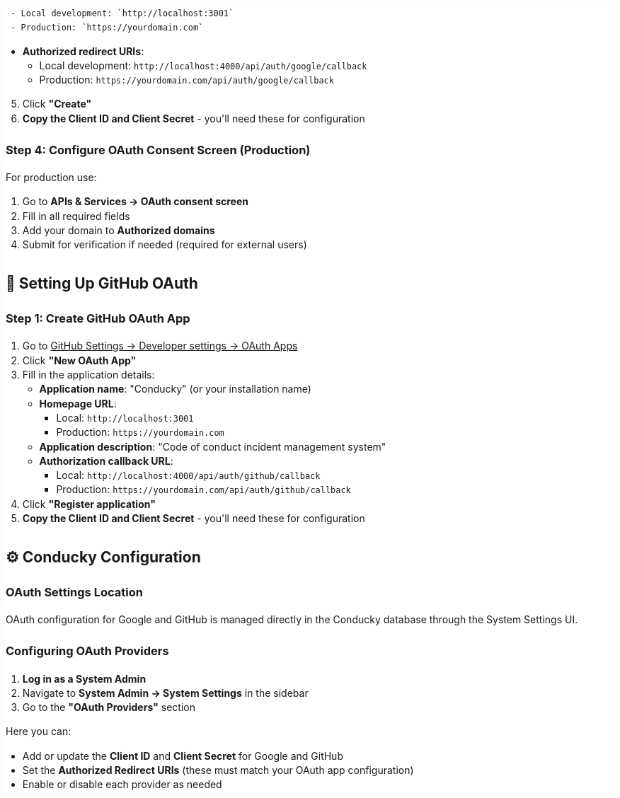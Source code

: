      - Local development: `http://localhost:3001`
     - Production: `https://yourdomain.com`
   - **Authorized redirect URIs**:
     - Local development: `http://localhost:4000/api/auth/google/callback`
     - Production: `https://yourdomain.com/api/auth/google/callback`
5. Click **"Create"**
6. **Copy the Client ID and Client Secret** - you'll need these for configuration

### Step 4: Configure OAuth Consent Screen (Production)

For production use:

1. Go to **APIs & Services → OAuth consent screen**
2. Fill in all required fields
3. Add your domain to **Authorized domains**
4. Submit for verification if needed (required for external users)

## 🐙 Setting Up GitHub OAuth

### Step 1: Create GitHub OAuth App

1. Go to [GitHub Settings → Developer settings → OAuth Apps](https://github.com/settings/developers)
2. Click **"New OAuth App"**
3. Fill in the application details:
   - **Application name**: "Conducky" (or your installation name)
   - **Homepage URL**:
     - Local: `http://localhost:3001`
     - Production: `https://yourdomain.com`
   - **Application description**: "Code of conduct incident management system"
   - **Authorization callback URL**:
     - Local: `http://localhost:4000/api/auth/github/callback`
     - Production: `https://yourdomain.com/api/auth/github/callback`
4. Click **"Register application"**
5. **Copy the Client ID and Client Secret** - you'll need these for configuration

## ⚙️ Conducky Configuration

### OAuth Settings Location

OAuth configuration for Google and GitHub is managed directly in the Conducky database through the System Settings UI.

### Configuring OAuth Providers

1. **Log in as a System Admin**
2. Navigate to **System Admin → System Settings** in the sidebar
3. Go to the **"OAuth Providers"** section

Here you can:

- Add or update the **Client ID** and **Client Secret** for Google and GitHub
- Set the **Authorized Redirect URIs** (these must match your OAuth app configuration)
- Enable or disable each provider as needed
